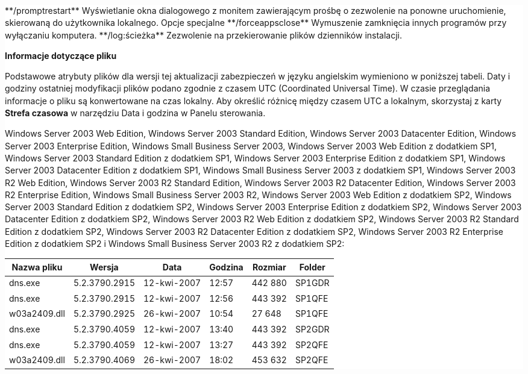<td style="border:1px solid black;">
**/promptrestart**
</td>
<td style="border:1px solid black;">
Wyświetlanie okna dialogowego z monitem zawierającym prośbę o zezwolenie na ponowne uruchomienie, skierowaną do użytkownika lokalnego.
</td>
</tr>
<tr>
<th colspan="2">
Opcje specjalne
</th>
</tr>
<tr class="alternateRow">
<td style="border:1px solid black;">
**/forceappsclose**
</td>
<td style="border:1px solid black;">
Wymuszenie zamknięcia innych programów przy wyłączaniu komputera.
</td>
</tr>
<tr>
<td style="border:1px solid black;">
**/log:ścieżka**
</td>
<td style="border:1px solid black;">
Zezwolenie na przekierowanie plików dzienników instalacji.
</td>
</tr>
</table>
 
**Informacje dotyczące pliku**

Podstawowe atrybuty plików dla wersji tej aktualizacji zabezpieczeń w języku angielskim wymieniono w poniższej tabeli. Daty i godziny ostatniej modyfikacji plików podano zgodnie z czasem UTC (Coordinated Universal Time). W czasie przeglądania informacje o pliku są konwertowane na czas lokalny. Aby określić różnicę między czasem UTC a lokalnym, skorzystaj z karty **Strefa czasowa** w narzędziu Data i godzina w Panelu sterowania.

Windows Server 2003 Web Edition, Windows Server 2003 Standard Edition, Windows Server 2003 Datacenter Edition, Windows Server 2003 Enterprise Edition, Windows Small Business Server 2003, Windows Server 2003 Web Edition z dodatkiem SP1, Windows Server 2003 Standard Edition z dodatkiem SP1, Windows Server 2003 Enterprise Edition z dodatkiem SP1, Windows Server 2003 Datacenter Edition z dodatkiem SP1, Windows Small Business Server 2003 z dodatkiem SP1, Windows Server 2003 R2 Web Edition, Windows Server 2003 R2 Standard Edition, Windows Server 2003 R2 Datacenter Edition, Windows Server 2003 R2 Enterprise Edition, Windows Small Business Server 2003 R2, Windows Server 2003 Web Edition z dodatkiem SP2, Windows Server 2003 Standard Edition z dodatkiem SP2, Windows Server 2003 Enterprise Edition z dodatkiem SP2, Windows Server 2003 Datacenter Edition z dodatkiem SP2, Windows Server 2003 R2 Web Edition z dodatkiem SP2, Windows Server 2003 R2 Standard Edition z dodatkiem SP2, Windows Server 2003 R2 Datacenter Edition z dodatkiem SP2, Windows Server 2003 R2 Enterprise Edition z dodatkiem SP2 i Windows Small Business Server 2003 R2 z dodatkiem SP2:

| Nazwa pliku  | Wersja        | Data        | Godzina | Rozmiar | Folder |
|--------------|---------------|-------------|---------|---------|--------|
| dns.exe      | 5.2.3790.2915 | 12-kwi-2007 | 12:57   | 442 880 | SP1GDR |
| dns.exe      | 5.2.3790.2915 | 12-kwi-2007 | 12:56   | 443 392 | SP1QFE |
| w03a2409.dll | 5.2.3790.2925 | 26-kwi-2007 | 10:54   | 27 648  | SP1QFE |
| dns.exe      | 5.2.3790.4059 | 12-kwi-2007 | 13:40   | 443 392 | SP2GDR |
| dns.exe      | 5.2.3790.4059 | 12-kwi-2007 | 13:27   | 443 392 | SP2QFE |
| w03a2409.dll | 5.2.3790.4069 | 26-kwi-2007 | 18:02   | 453 632 | SP2QFE |
